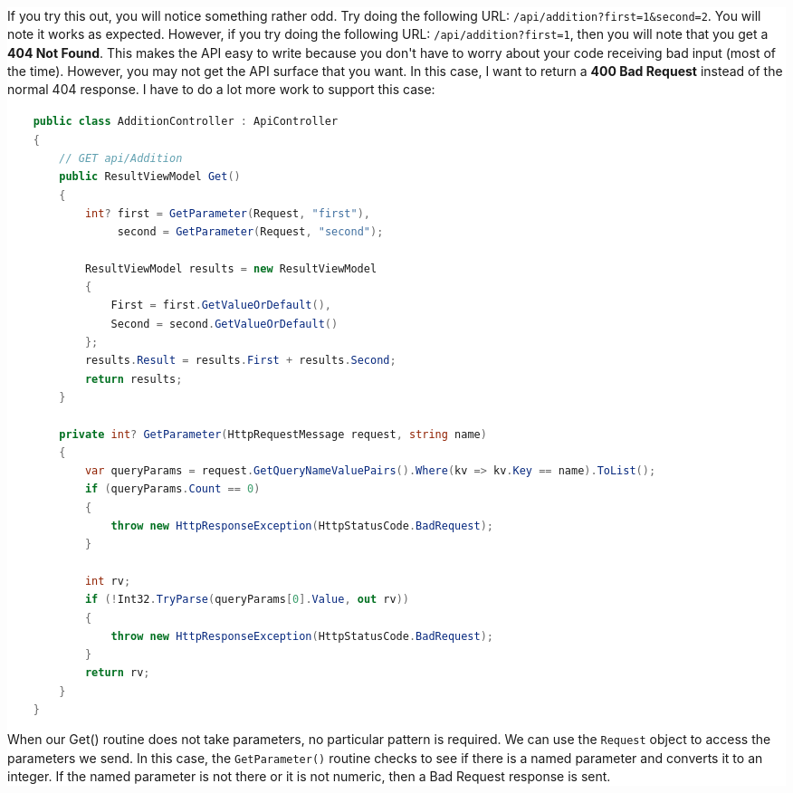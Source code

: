 If you try this out, you will notice something rather odd.  Try doing the following URL: `/api/addition?first=1&second=2`.
You will note it works as expected.  However, if you try doing the following URL: `/api/addition?first=1`, then you
will note that you get a **404 Not Found**.  This makes the API easy to write because you don't have to worry about
your code receiving bad input (most of the time).  However, you may not get the API surface that you want.  In this
case, I want to return a **400 Bad Request** instead of the normal 404 response.  I have to do a lot more work to
support this case:

```csharp
    public class AdditionController : ApiController
    {
        // GET api/Addition
        public ResultViewModel Get()
        {
            int? first = GetParameter(Request, "first"),
                 second = GetParameter(Request, "second");

            ResultViewModel results = new ResultViewModel
            {
                First = first.GetValueOrDefault(),
                Second = second.GetValueOrDefault()
            };
            results.Result = results.First + results.Second;
            return results;
        }

        private int? GetParameter(HttpRequestMessage request, string name)
        {
            var queryParams = request.GetQueryNameValuePairs().Where(kv => kv.Key == name).ToList();
            if (queryParams.Count == 0)
            {
                throw new HttpResponseException(HttpStatusCode.BadRequest);
            }

            int rv;
            if (!Int32.TryParse(queryParams[0].Value, out rv))
            {
                throw new HttpResponseException(HttpStatusCode.BadRequest);
            }
            return rv;
        }
    }
```

When our Get() routine does not take parameters, no particular pattern is required.  We can use the `Request`
object to access the parameters we send.  In this case, the `GetParameter()` routine checks to see if there
is a named parameter and converts it to an integer.  If the named parameter is not there or it is not numeric,
then a Bad Request response is sent.


[img1]: img/add-custom-controller-1.PNG
[img2]: img/add-custom-controller-2.PNG
[img3]: img/add-custom-controller-3.PNG
[1]: ../chapter2/custom.md
[2]: ./recipes.md
[3]: ../chapter3/relationships.md
[4]: https://github.com/Azure/azure-mobile-apps-net-client/blob/bfe421987a9fabcf82f341355749c64a1eed43c3/src/Microsoft.WindowsAzure.MobileServices/IMobileServiceClient.cs#L186
[5]: http://www.codeproject.com/Articles/193611/DotNetMQ-A-Complete-Message-Queue-System-for-NET